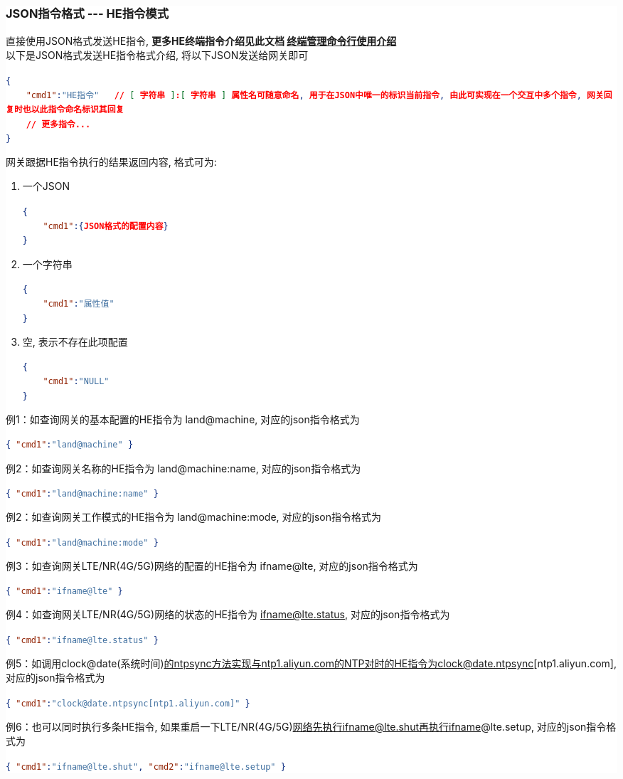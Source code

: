 ### JSON指令格式 --- HE指令模式   
直接使用JSON格式发送HE指令, **更多HE终端指令介绍见此文档 [终端管理命令行使用介绍](../../use/he/he_command_cn.md)**   
以下是JSON格式发送HE指令格式介绍, 将以下JSON发送给网关即可   
```json
{
    "cmd1":"HE指令"   // [ 字符串 ]:[ 字符串 ] 属性名可随意命名, 用于在JSON中唯一的标识当前指令, 由此可实现在一个交互中多个指令, 网关回复时也以此指令命名标识其回复
    // 更多指令...
}
```   
网关跟据HE指令执行的结果返回内容, 格式可为:   
1. 一个JSON   
    ```json
    {
        "cmd1":{JSON格式的配置内容}
    }
    ```   
2. 一个字符串   
    ```json
    {
        "cmd1":"属性值"
    }
    ```   
3. 空, 表示不存在此项配置   
    ```json
    {
        "cmd1":"NULL"
    }
    ```   
例1：如查询网关的基本配置的HE指令为 land@machine, 对应的json指令格式为   
```json
{ "cmd1":"land@machine" }
```   
例2：如查询网关名称的HE指令为 land@machine:name, 对应的json指令格式为   
```json
{ "cmd1":"land@machine:name" }
```   
例2：如查询网关工作模式的HE指令为 land@machine:mode, 对应的json指令格式为   
```json
{ "cmd1":"land@machine:mode" }
```   
例3：如查询网关LTE/NR(4G/5G)网络的配置的HE指令为 ifname@lte, 对应的json指令格式为   
```json
{ "cmd1":"ifname@lte" }
```    
例4：如查询网关LTE/NR(4G/5G)网络的状态的HE指令为 ifname@lte.status, 对应的json指令格式为   
```json
{ "cmd1":"ifname@lte.status" }
```   
例5：如调用clock@date(系统时间)的ntpsync方法实现与ntp1.aliyun.com的NTP对时的HE指令为clock@date.ntpsync[ntp1.aliyun.com], 对应的json指令格式为   
```json
{ "cmd1":"clock@date.ntpsync[ntp1.aliyun.com]" }
```   
例6：也可以同时执行多条HE指令, 如果重启一下LTE/NR(4G/5G)网络先执行ifname@lte.shut再执行ifname@lte.setup, 对应的json指令格式为   
```json
{ "cmd1":"ifname@lte.shut", "cmd2":"ifname@lte.setup" }
```   
